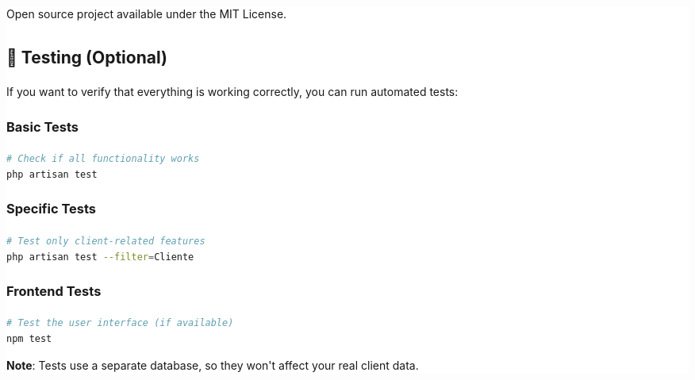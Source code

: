 Open source project available under the MIT License.

## 🧪 Testing (Optional)

If you want to verify that everything is working correctly, you can run automated tests:

### Basic Tests
```bash
# Check if all functionality works
php artisan test
```

### Specific Tests
```bash
# Test only client-related features
php artisan test --filter=Cliente
```

### Frontend Tests
```bash
# Test the user interface (if available)
npm test
```

**Note**: Tests use a separate database, so they won't affect your real client data.